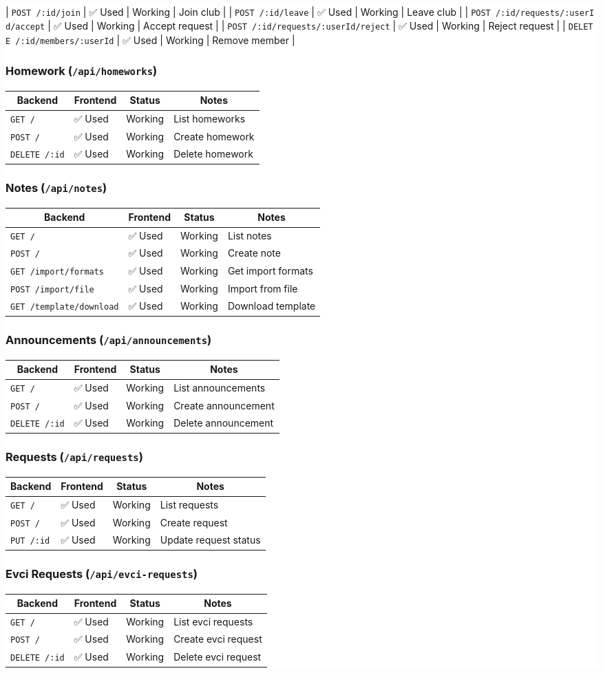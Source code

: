 | `POST /:id/join` | ✅ Used | Working | Join club |
| `POST /:id/leave` | ✅ Used | Working | Leave club |
| `POST /:id/requests/:userId/accept` | ✅ Used | Working | Accept request |
| `POST /:id/requests/:userId/reject` | ✅ Used | Working | Reject request |
| `DELETE /:id/members/:userId` | ✅ Used | Working | Remove member |

### Homework (`/api/homeworks`)
| Backend | Frontend | Status | Notes |
|---------|----------|---------|-------|
| `GET /` | ✅ Used | Working | List homeworks |
| `POST /` | ✅ Used | Working | Create homework |
| `DELETE /:id` | ✅ Used | Working | Delete homework |

### Notes (`/api/notes`)
| Backend | Frontend | Status | Notes |
|---------|----------|---------|-------|
| `GET /` | ✅ Used | Working | List notes |
| `POST /` | ✅ Used | Working | Create note |
| `GET /import/formats` | ✅ Used | Working | Get import formats |
| `POST /import/file` | ✅ Used | Working | Import from file |
| `GET /template/download` | ✅ Used | Working | Download template |

### Announcements (`/api/announcements`)
| Backend | Frontend | Status | Notes |
|---------|----------|---------|-------|
| `GET /` | ✅ Used | Working | List announcements |
| `POST /` | ✅ Used | Working | Create announcement |
| `DELETE /:id` | ✅ Used | Working | Delete announcement |

### Requests (`/api/requests`)
| Backend | Frontend | Status | Notes |
|---------|----------|---------|-------|
| `GET /` | ✅ Used | Working | List requests |
| `POST /` | ✅ Used | Working | Create request |
| `PUT /:id` | ✅ Used | Working | Update request status |

### Evci Requests (`/api/evci-requests`)
| Backend | Frontend | Status | Notes |
|---------|----------|---------|-------|
| `GET /` | ✅ Used | Working | List evci requests |
| `POST /` | ✅ Used | Working | Create evci request |
| `DELETE /:id` | ✅ Used | Working | Delete evci request |

